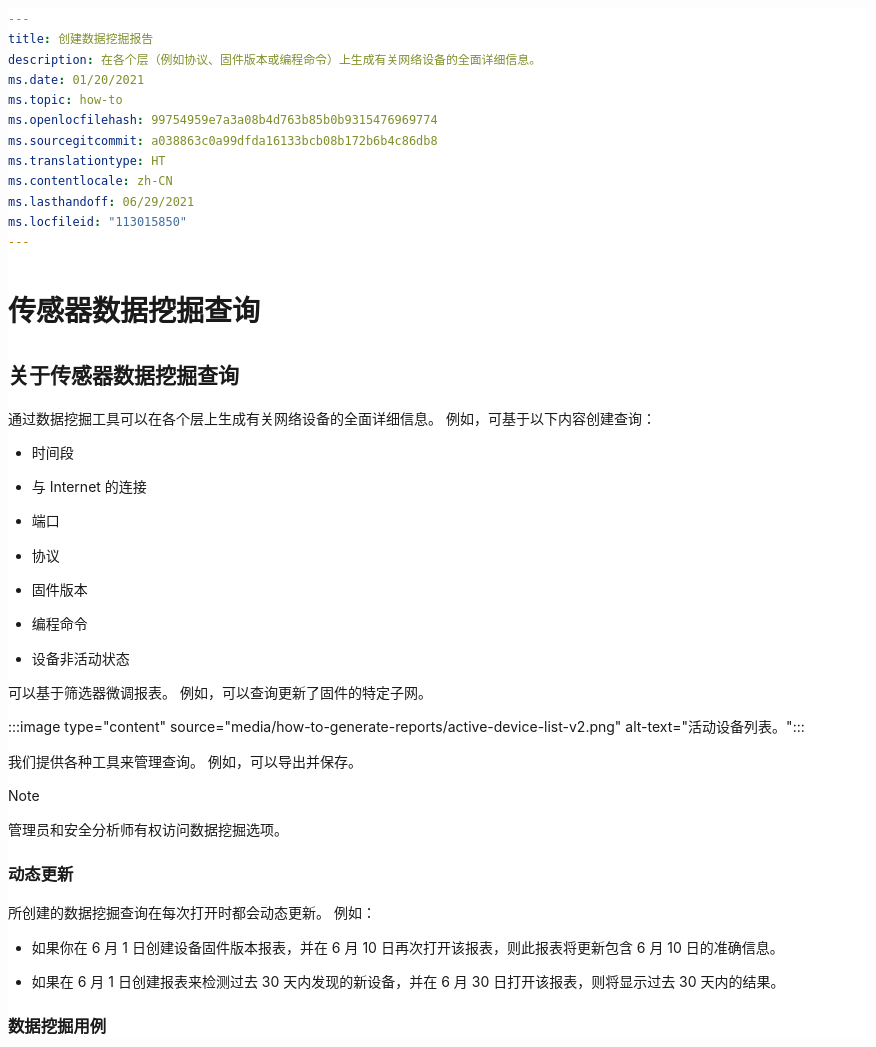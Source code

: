 ```yaml
---
title: 创建数据挖掘报告
description: 在各个层（例如协议、固件版本或编程命令）上生成有关网络设备的全面详细信息。
ms.date: 01/20/2021
ms.topic: how-to
ms.openlocfilehash: 99754959e7a3a08b4d763b85b0b9315476969774
ms.sourcegitcommit: a038863c0a99dfda16133bcb08b172b6b4c86db8
ms.translationtype: HT
ms.contentlocale: zh-CN
ms.lasthandoff: 06/29/2021
ms.locfileid: "113015850"
---
```

# <a name="sensor-data-mining-queries"></a>传感器数据挖掘查询

## <a name="about-sensor-data-mining-queries"></a>关于传感器数据挖掘查询

通过数据挖掘工具可以在各个层上生成有关网络设备的全面详细信息。 例如，可基于以下内容创建查询：

- 时间段

- 与 Internet 的连接

- 端口

- 协议

- 固件版本

- 编程命令

- 设备非活动状态

可以基于筛选器微调报表。 例如，可以查询更新了固件的特定子网。

:::image type="content" source="media/how-to-generate-reports/active-device-list-v2.png" alt-text="活动设备列表。":::

我们提供各种工具来管理查询。 例如，可以导出并保存。

> [!NOTE]
> 管理员和安全分析师有权访问数据挖掘选项。

### <a name="dynamic-updates"></a>动态更新

所创建的数据挖掘查询在每次打开时都会动态更新。 例如：

- 如果你在 6 月 1 日创建设备固件版本报表，并在 6 月 10 日再次打开该报表，则此报表将更新包含 6 月 10 日的准确信息。

- 如果在 6 月 1 日创建报表来检测过去 30 天内发现的新设备，并在 6 月 30 日打开该报表，则将显示过去 30 天内的结果。

### <a name="data-mining-use-cases"></a>数据挖掘用例
